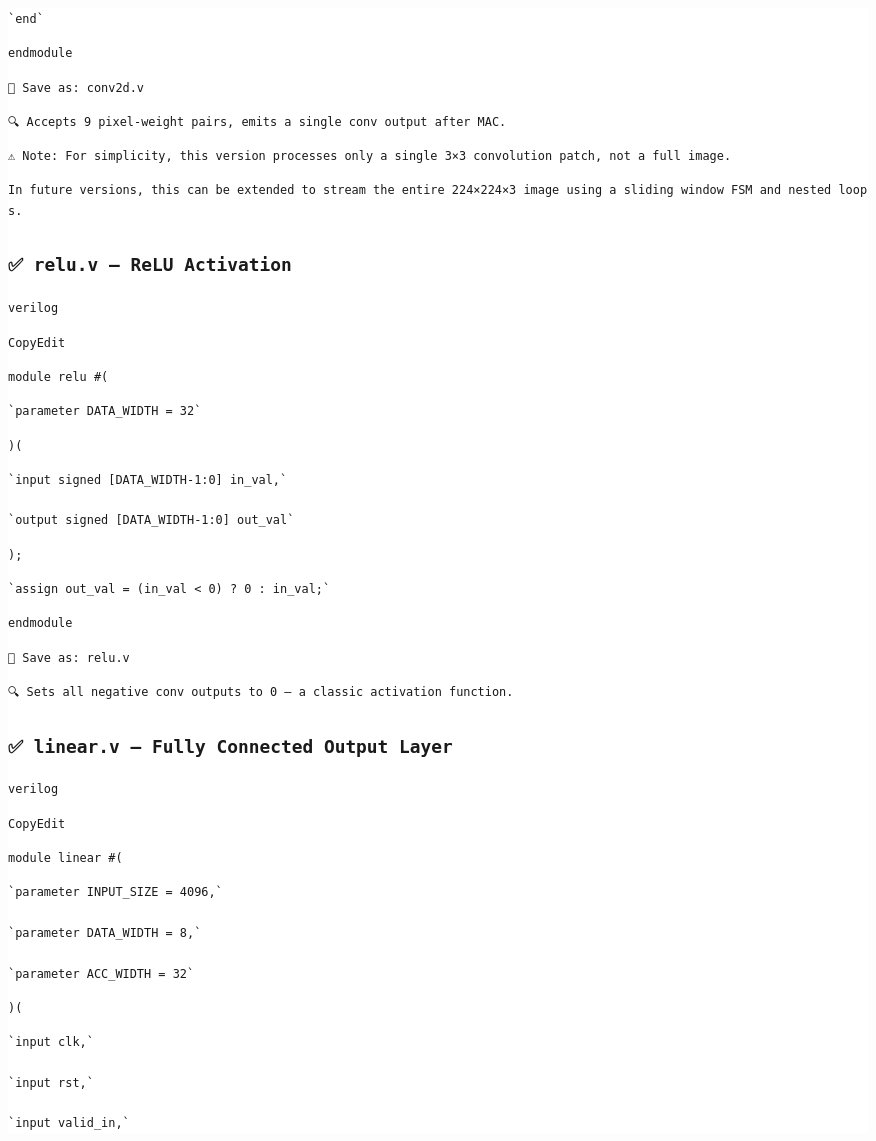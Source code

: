     `end`

`endmodule`

`📁 Save as: conv2d.v`

`🔍 Accepts 9 pixel-weight pairs, emits a single conv output after MAC.`

`⚠️ Note: For simplicity, this version processes only a single 3×3 convolution patch, not a full image.`

`In future versions, this can be extended to stream the entire 224×224×3 image using a sliding window FSM and nested loops.`

## **`✅ relu.v — ReLU Activation`**

`verilog`

`CopyEdit`

`module relu #(`

    `parameter DATA_WIDTH = 32`

`)(`

    `input signed [DATA_WIDTH-1:0] in_val,`

    `output signed [DATA_WIDTH-1:0] out_val`

`);`

    `assign out_val = (in_val < 0) ? 0 : in_val;`

`endmodule`

`📁 Save as: relu.v`

`🔍 Sets all negative conv outputs to 0 — a classic activation function.`

## **`✅ linear.v — Fully Connected Output Layer`**

`verilog`

`CopyEdit`

`module linear #(`

    `parameter INPUT_SIZE = 4096,`

    `parameter DATA_WIDTH = 8,`

    `parameter ACC_WIDTH = 32`

`)(`

    `input clk,`

    `input rst,`

    `input valid_in,`
